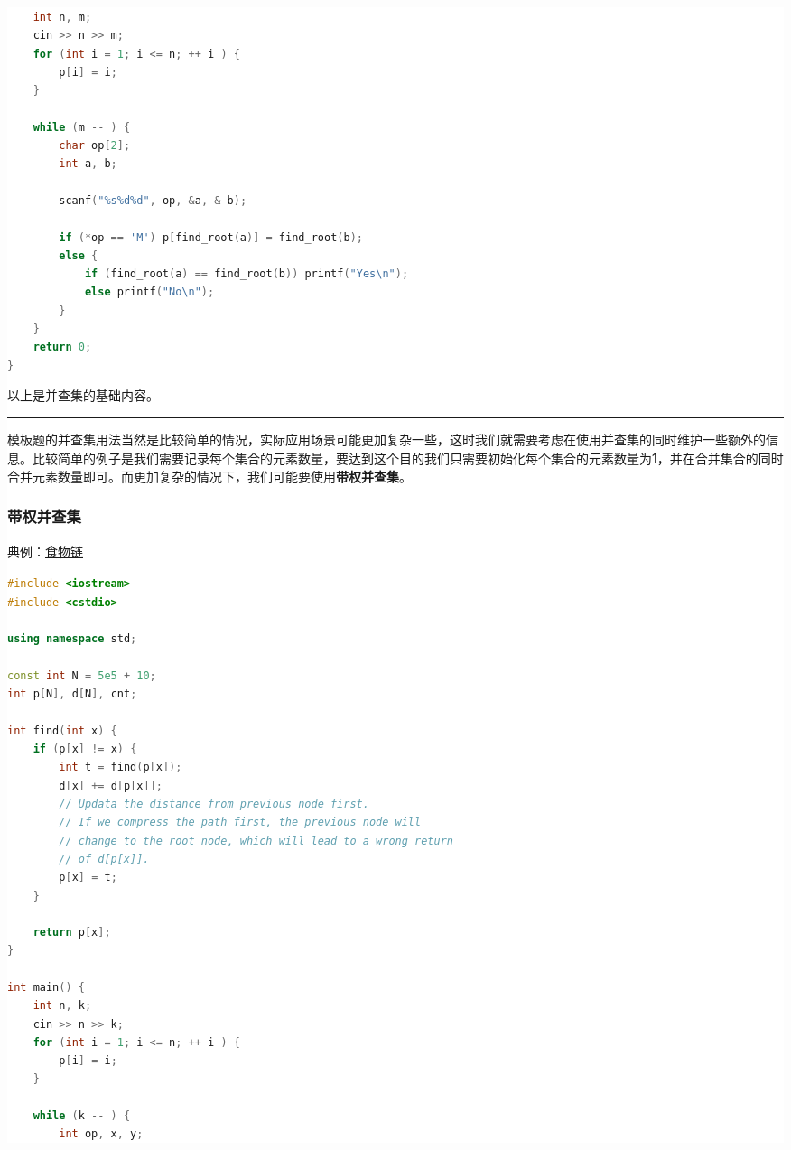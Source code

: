 ```cpp
    int n, m;
    cin >> n >> m;
    for (int i = 1; i <= n; ++ i ) {
        p[i] = i;
    }

    while (m -- ) {
        char op[2];
        int a, b;

        scanf("%s%d%d", op, &a, & b);

        if (*op == 'M') p[find_root(a)] = find_root(b);
        else {
            if (find_root(a) == find_root(b)) printf("Yes\n");
            else printf("No\n");
        }
    }
    return 0;
}
```

以上是并查集的基础内容。

---

模板题的并查集用法当然是比较简单的情况，实际应用场景可能更加复杂一些，这时我们就需要考虑在使用并查集的同时维护一些额外的信息。比较简单的例子是我们需要记录每个集合的元素数量，要达到这个目的我们只需要初始化每个集合的元素数量为1，并在合并集合的同时合并元素数量即可。而更加复杂的情况下，我们可能要使用**带权并查集**。

### 带权并查集

典例：[食物链](https://www.acwing.com/problem/content/242/)

```cpp
#include <iostream>
#include <cstdio>

using namespace std;

const int N = 5e5 + 10;
int p[N], d[N], cnt;

int find(int x) {
    if (p[x] != x) {
        int t = find(p[x]);
        d[x] += d[p[x]];
        // Updata the distance from previous node first.
        // If we compress the path first, the previous node will
        // change to the root node, which will lead to a wrong return
        // of d[p[x]].
        p[x] = t;
    }

    return p[x];
}

int main() {
    int n, k;
    cin >> n >> k;
    for (int i = 1; i <= n; ++ i ) {
        p[i] = i;
    }

    while (k -- ) {
        int op, x, y;
```